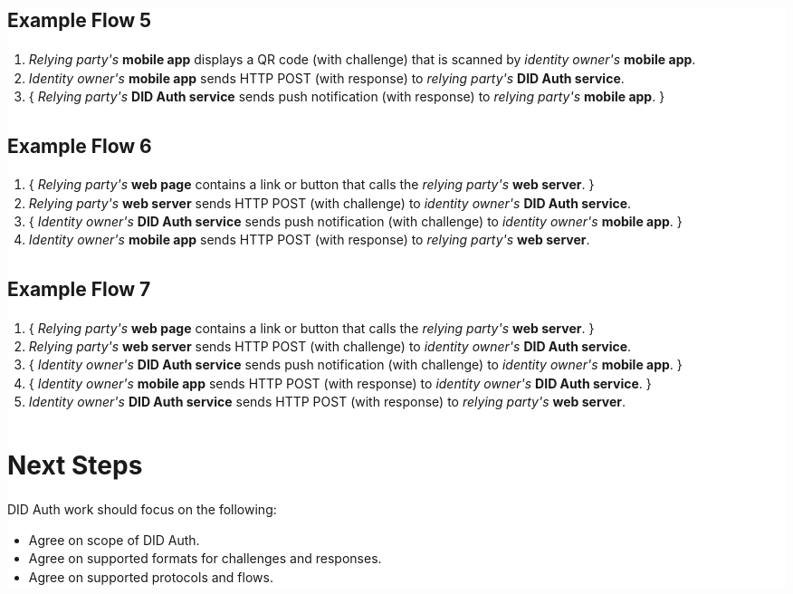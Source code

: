 ## Example Flow 5

 1. *Relying party's* **mobile app** displays a QR code (with challenge) that is scanned by *identity owner's* **mobile app**.
 1. *Identity owner's* **mobile app** sends HTTP POST (with response) to *relying party's* **DID Auth service**.
 1. { *Relying party's* **DID Auth service** sends push notification (with response) to *relying party's* **mobile app**. }

## Example Flow 6

 1. { *Relying party's* **web page** contains a link or button that calls the *relying party's* **web server**. }
 1. *Relying party's* **web server** sends HTTP POST (with challenge) to *identity owner's* **DID Auth service**.
 1. { *Identity owner's* **DID Auth service** sends push notification (with challenge) to *identity owner's* **mobile app**. }
 1. *Identity owner's* **mobile app** sends HTTP POST (with response) to *relying party's* **web server**.

## Example Flow 7

 1. { *Relying party's* **web page** contains a link or button that calls the *relying party's* **web server**. }
 1. *Relying party's* **web server** sends HTTP POST (with challenge) to *identity owner's* **DID Auth service**.
 1. { *Identity owner's* **DID Auth service** sends push notification (with challenge) to *identity owner's* **mobile app**. }
 1. { *Identity owner's* **mobile app** sends HTTP POST (with response) to *identity owner's* **DID Auth service**. }
 1. *Identity owner's* **DID Auth service** sends HTTP POST (with response) to *relying party's* **web server**.

# Next Steps

DID Auth work should focus on the following:

 * Agree on scope of DID Auth.
 * Agree on supported formats for challenges and responses.
 * Agree on supported protocols and flows.
